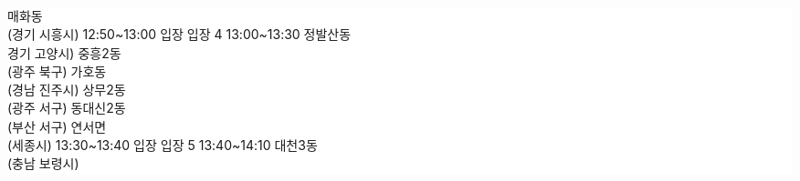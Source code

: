    <td>매화동
<br>
(경기 시흥시)
   </td>
  </tr>
  <tr>
   <td>
   </td>
   <td>12:50~13:00
   </td>
   <td colspan="3" >입장
   </td>
   <td colspan="3" >입장
   </td>
  </tr>
  <tr>
   <td>4
   </td>
   <td>13:00~13:30
   </td>
   <td>정발산동
<br>
경기 고양시)
   </td>
   <td>중흥2동
<br>
(광주 북구)
   </td>
   <td>가호동
<br>
(경남 진주시)
   </td>
   <td>상무2동
<br>
(광주 서구)
   </td>
   <td>동대신2동
<br>
(부산 서구)
   </td>
   <td>연서면
<br>
(세종시)
   </td>
  </tr>
  <tr>
   <td>
   </td>
   <td>13:30~13:40
   </td>
   <td colspan="3" >입장
   </td>
   <td colspan="3" >입장
   </td>
  </tr>
  <tr>
   <td>5
   </td>
   <td>13:40~14:10
   </td>
   <td>대천3동
<br>
(충남 보령시)
   </td>